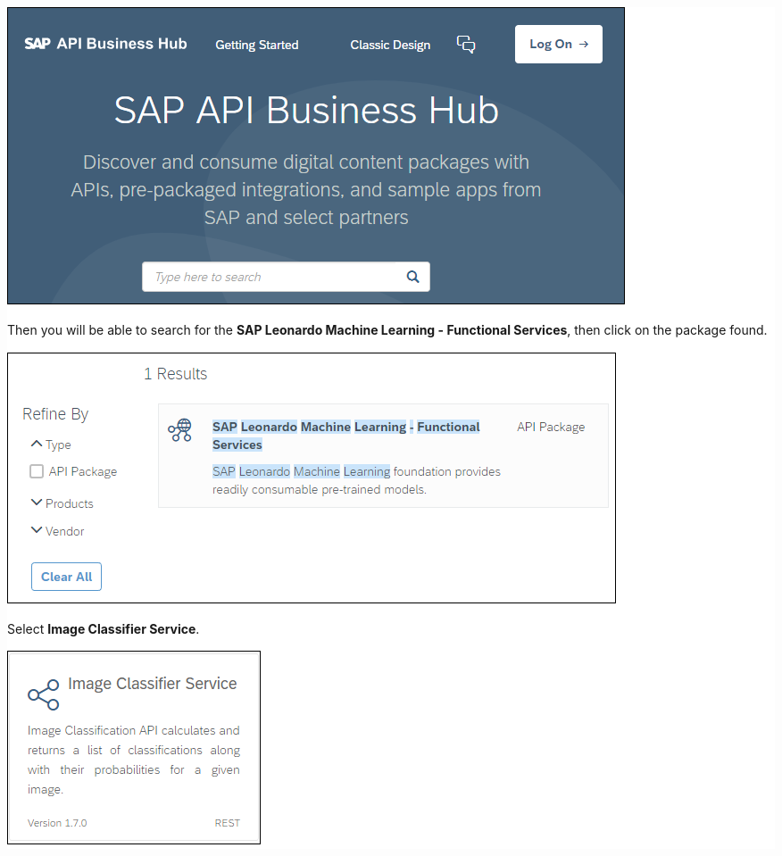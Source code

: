 ![SAP API Business Hub](01.png)

Then you will be able to search for the **SAP Leonardo Machine Learning - Functional Services**, then click on the package found.

![SAP API Business Hub](02.png)

Select **Image Classifier Service**.

![SAP API Business Hub](03.png)
